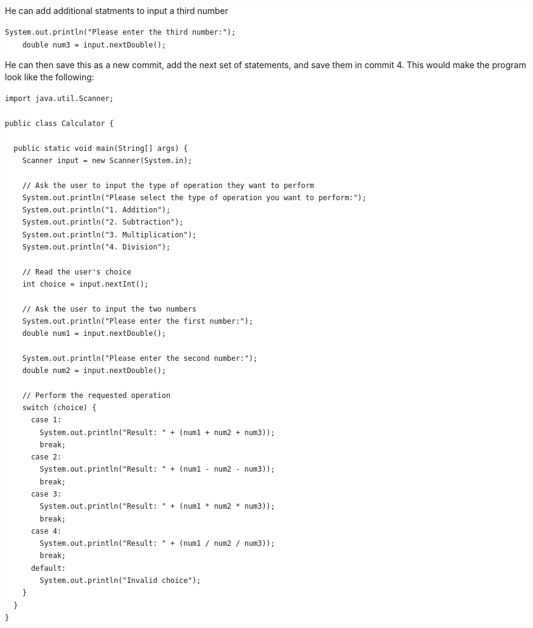 He can add additional statments to input a third number

```
System.out.println("Please enter the third number:");
    double num3 = input.nextDouble();
```

He can then save this as a new commit, add the next set of statements, and save them in commit 4. This would make the program look like the following:

```
import java.util.Scanner;

public class Calculator {

  public static void main(String[] args) {
    Scanner input = new Scanner(System.in);

    // Ask the user to input the type of operation they want to perform
    System.out.println("Please select the type of operation you want to perform:");
    System.out.println("1. Addition");
    System.out.println("2. Subtraction");
    System.out.println("3. Multiplication");
    System.out.println("4. Division");

    // Read the user's choice
    int choice = input.nextInt();

    // Ask the user to input the two numbers
    System.out.println("Please enter the first number:");
    double num1 = input.nextDouble();

    System.out.println("Please enter the second number:");
    double num2 = input.nextDouble();

    // Perform the requested operation
    switch (choice) {
      case 1:
        System.out.println("Result: " + (num1 + num2 + num3));
        break;
      case 2:
        System.out.println("Result: " + (num1 - num2 - num3));
        break;
      case 3:
        System.out.println("Result: " + (num1 * num2 * num3));
        break;
      case 4:
        System.out.println("Result: " + (num1 / num2 / num3));
        break;
      default:
        System.out.println("Invalid choice");
    }
  }
}
```
